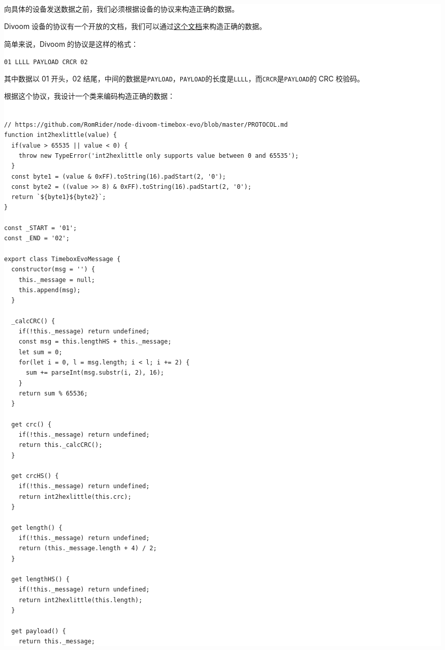 向具体的设备发送数据之前，我们必须根据设备的协议来构造正确的数据。

Divoom 设备的协议有一个开放的文档，我们可以通过[这个文档](https://github.com/RomRider/node-divoom-timebox-evo/blob/master/PROTOCOL.md)来构造正确的数据。

简单来说，Divoom 的协议是这样的格式：

`01 LLLL PAYLOAD CRCR 02`

其中数据以 01 开头，02 结尾，中间的数据是`PAYLOAD`，`PAYLOAD`的长度是`LLLL`，而`CRCR`是`PAYLOAD`的 CRC 校验码。

根据这个协议，我设计一个类来编码构造正确的数据：

```
​
// https://github.com/RomRider/node-divoom-timebox-evo/blob/master/PROTOCOL.md
function int2hexlittle(value) {
  if(value > 65535 || value < 0) {
    throw new TypeError('int2hexlittle only supports value between 0 and 65535');
  }
  const byte1 = (value & 0xFF).toString(16).padStart(2, '0');
  const byte2 = ((value >> 8) & 0xFF).toString(16).padStart(2, '0');
  return `${byte1}${byte2}`;
}
​
const _START = '01';
const _END = '02';
​
export class TimeboxEvoMessage {
  constructor(msg = '') {
    this._message = null;
    this.append(msg);
  }
​
  _calcCRC() {
    if(!this._message) return undefined;
    const msg = this.lengthHS + this._message;
    let sum = 0;
    for(let i = 0, l = msg.length; i < l; i += 2) {
      sum += parseInt(msg.substr(i, 2), 16);
    }
    return sum % 65536;
  }
​
  get crc() {
    if(!this._message) return undefined;
    return this._calcCRC();
  }
​
  get crcHS() {
    if(!this._message) return undefined;
    return int2hexlittle(this.crc);
  }
​
  get length() {
    if(!this._message) return undefined;
    return (this._message.length + 4) / 2;
  }
​
  get lengthHS() {
    if(!this._message) return undefined;
    return int2hexlittle(this.length);
  }
​
  get payload() {
    return this._message;
```